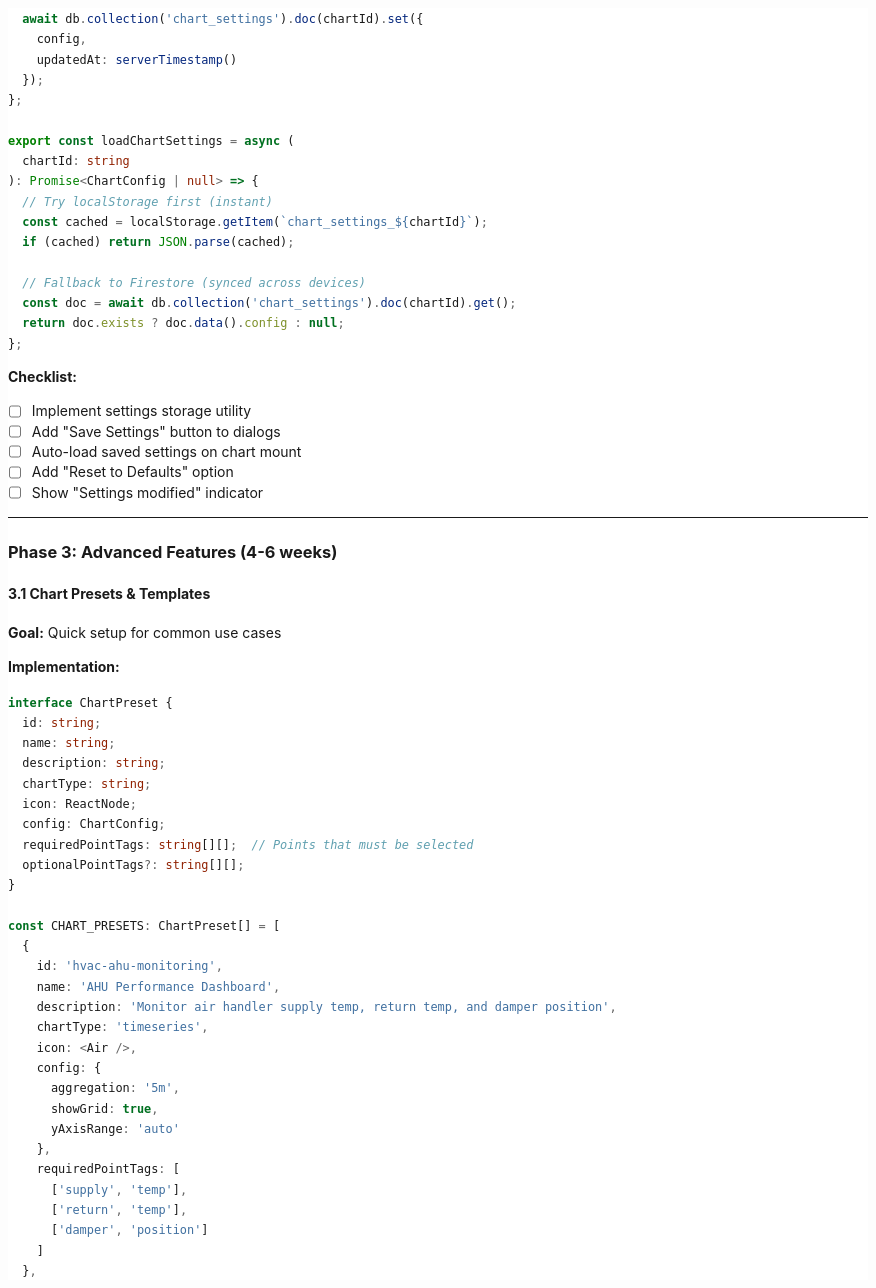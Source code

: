 ```typescript
  await db.collection('chart_settings').doc(chartId).set({
    config,
    updatedAt: serverTimestamp()
  });
};

export const loadChartSettings = async (
  chartId: string
): Promise<ChartConfig | null> => {
  // Try localStorage first (instant)
  const cached = localStorage.getItem(`chart_settings_${chartId}`);
  if (cached) return JSON.parse(cached);

  // Fallback to Firestore (synced across devices)
  const doc = await db.collection('chart_settings').doc(chartId).get();
  return doc.exists ? doc.data().config : null;
};
```

**Checklist:**
- [ ] Implement settings storage utility
- [ ] Add "Save Settings" button to dialogs
- [ ] Auto-load saved settings on chart mount
- [ ] Add "Reset to Defaults" option
- [ ] Show "Settings modified" indicator

---

### Phase 3: Advanced Features (4-6 weeks)

#### 3.1 Chart Presets & Templates
**Goal:** Quick setup for common use cases

**Implementation:**
```typescript
interface ChartPreset {
  id: string;
  name: string;
  description: string;
  chartType: string;
  icon: ReactNode;
  config: ChartConfig;
  requiredPointTags: string[][];  // Points that must be selected
  optionalPointTags?: string[][];
}

const CHART_PRESETS: ChartPreset[] = [
  {
    id: 'hvac-ahu-monitoring',
    name: 'AHU Performance Dashboard',
    description: 'Monitor air handler supply temp, return temp, and damper position',
    chartType: 'timeseries',
    icon: <Air />,
    config: {
      aggregation: '5m',
      showGrid: true,
      yAxisRange: 'auto'
    },
    requiredPointTags: [
      ['supply', 'temp'],
      ['return', 'temp'],
      ['damper', 'position']
    ]
  },
```